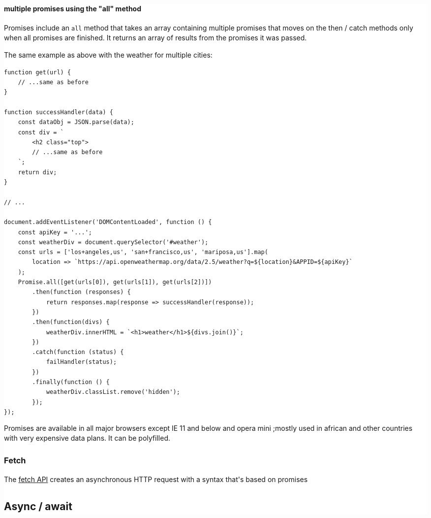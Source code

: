 #### multiple promises using the "all" method

Promises include an `all` method that takes an array containing multiple promises that moves on the then / catch methods only when all promises are finished. It returns an array of results from the promises it was passed.

The same example as above with the weather for multiple cities:

    function get(url) {
        // ...same as before
    }
    
    function successHandler(data) {
        const dataObj = JSON.parse(data);
        const div = `
            <h2 class="top">
            // ...same as before
        `;
        return div;
    }
    
    // ...

    document.addEventListener('DOMContentLoaded', function () {
        const apiKey = '...';
        const weatherDiv = document.querySelector('#weather');
        const urls = ['los+angeles,us', 'san+francisco,us', 'mariposa,us'].map(
            location => `https://api.openweathermap.org/data/2.5/weather?q=${location}&APPID=${apiKey}`
        );
        Promise.all([get(urls[0]), get(urls[1]), get(urls[2])])
            .then(function (responses) {
                return responses.map(response => successHandler(response));
            })
            .then(function(divs) {
                weatherDiv.innerHTML = `<h1>weather</h1>${divs.join()}`;
            })
            .catch(function (status) {
                failHandler(status);
            })
            .finally(function () {
                weatherDiv.classList.remove('hidden');
            });
    });

Promises are available in all major browsers except IE 11 and below and opera mini ;mostly used in african and other countries with very expensive data plans. It can be polyfilled.

### Fetch

The [fetch API](https://developer.mozilla.org/en-US/docs/Web/API/Fetch_API) creates an asynchronous HTTP request with a syntax that's based on promises 

## Async / await
